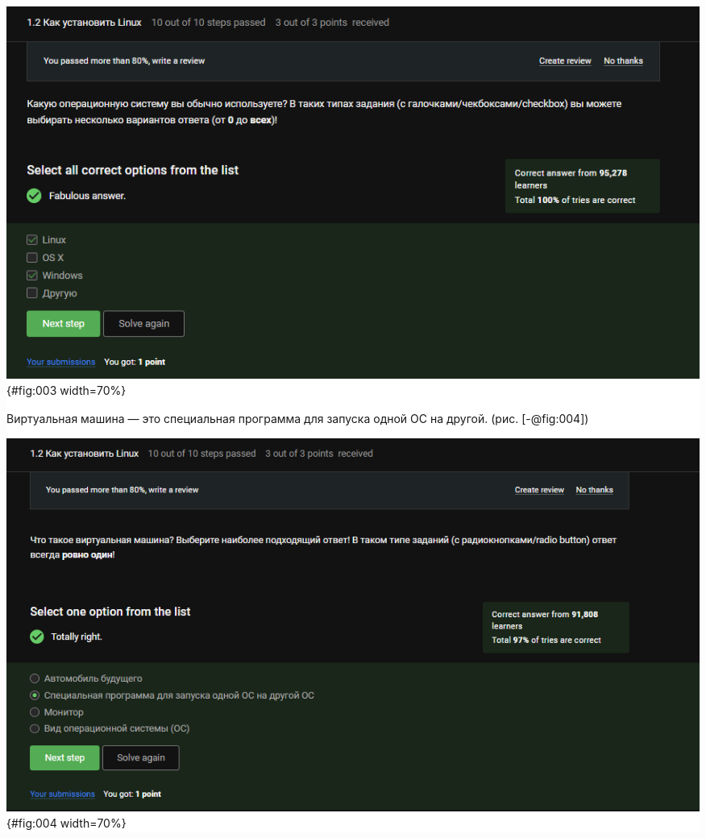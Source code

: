 ![Задание 1.2](image/pic/3.png){#fig:003 width=70%}

Виртуальная машина — это специальная программа для запуска одной ОС на другой. (рис. [-@fig:004])

![Задание 1.2](image/pic/4.png){#fig:004 width=70%}
